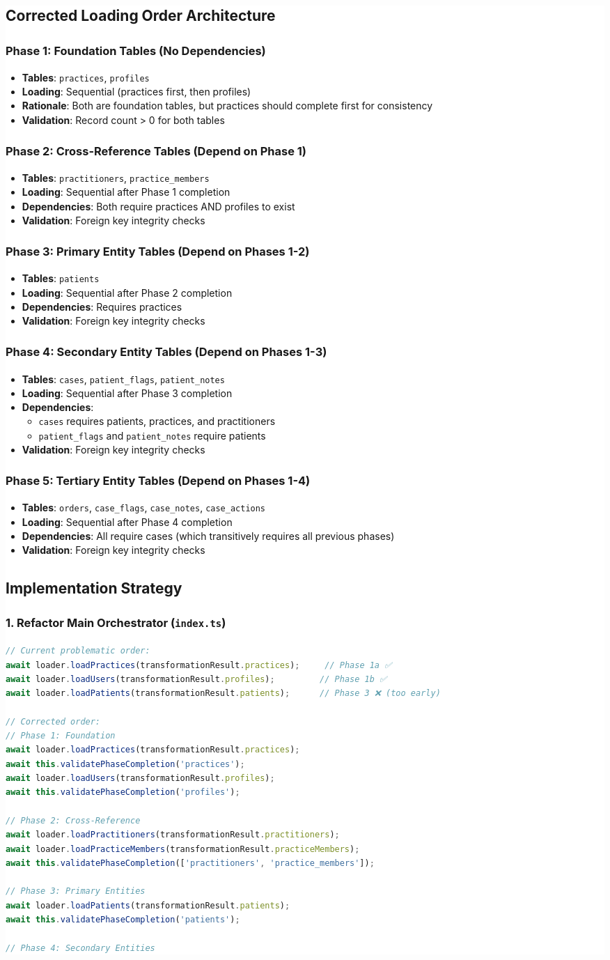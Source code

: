 ## Corrected Loading Order Architecture

### Phase 1: Foundation Tables (No Dependencies)
- **Tables**: `practices`, `profiles`
- **Loading**: Sequential (practices first, then profiles)
- **Rationale**: Both are foundation tables, but practices should complete first for consistency
- **Validation**: Record count > 0 for both tables

### Phase 2: Cross-Reference Tables (Depend on Phase 1)
- **Tables**: `practitioners`, `practice_members`
- **Loading**: Sequential after Phase 1 completion
- **Dependencies**: Both require practices AND profiles to exist
- **Validation**: Foreign key integrity checks

### Phase 3: Primary Entity Tables (Depend on Phases 1-2)
- **Tables**: `patients`
- **Loading**: Sequential after Phase 2 completion
- **Dependencies**: Requires practices
- **Validation**: Foreign key integrity checks

### Phase 4: Secondary Entity Tables (Depend on Phases 1-3)
- **Tables**: `cases`, `patient_flags`, `patient_notes`
- **Loading**: Sequential after Phase 3 completion
- **Dependencies**: 
  - `cases` requires patients, practices, and practitioners
  - `patient_flags` and `patient_notes` require patients
- **Validation**: Foreign key integrity checks

### Phase 5: Tertiary Entity Tables (Depend on Phases 1-4)
- **Tables**: `orders`, `case_flags`, `case_notes`, `case_actions`
- **Loading**: Sequential after Phase 4 completion
- **Dependencies**: All require cases (which transitively requires all previous phases)
- **Validation**: Foreign key integrity checks

## Implementation Strategy

### 1. Refactor Main Orchestrator (`index.ts`)
```typescript
// Current problematic order:
await loader.loadPractices(transformationResult.practices);     // Phase 1a ✅
await loader.loadUsers(transformationResult.profiles);         // Phase 1b ✅  
await loader.loadPatients(transformationResult.patients);      // Phase 3 ❌ (too early)

// Corrected order:
// Phase 1: Foundation
await loader.loadPractices(transformationResult.practices);
await this.validatePhaseCompletion('practices');
await loader.loadUsers(transformationResult.profiles);
await this.validatePhaseCompletion('profiles');

// Phase 2: Cross-Reference  
await loader.loadPractitioners(transformationResult.practitioners);
await loader.loadPracticeMembers(transformationResult.practiceMembers);
await this.validatePhaseCompletion(['practitioners', 'practice_members']);

// Phase 3: Primary Entities
await loader.loadPatients(transformationResult.patients);
await this.validatePhaseCompletion('patients');

// Phase 4: Secondary Entities
```